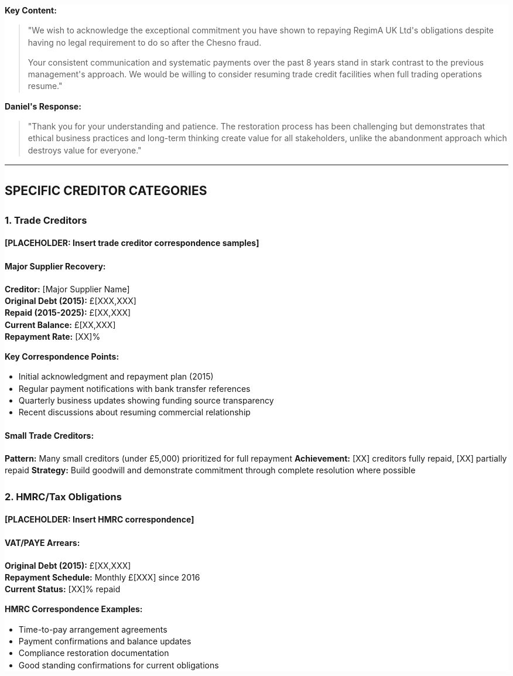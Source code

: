 **Key Content:**
> "We wish to acknowledge the exceptional commitment you have shown to repaying RegimA UK Ltd's obligations despite having no legal requirement to do so after the Chesno fraud.
> 
> Your consistent communication and systematic payments over the past 8 years stand in stark contrast to the previous management's approach. We would be willing to consider resuming trade credit facilities when full trading operations resume."

**Daniel's Response:**
> "Thank you for your understanding and patience. The restoration process has been challenging but demonstrates that ethical business practices and long-term thinking create value for all stakeholders, unlike the abandonment approach which destroys value for everyone."

---

## SPECIFIC CREDITOR CATEGORIES

### **1. Trade Creditors**

**[PLACEHOLDER: Insert trade creditor correspondence samples]**

#### Major Supplier Recovery:
**Creditor:** [Major Supplier Name]  
**Original Debt (2015):** £[XXX,XXX]  
**Repaid (2015-2025):** £[XX,XXX]  
**Current Balance:** £[XX,XXX]  
**Repayment Rate:** [XX]%

**Key Correspondence Points:**
- Initial acknowledgment and repayment plan (2015)
- Regular payment notifications with bank transfer references
- Quarterly business updates showing funding source transparency
- Recent discussions about resuming commercial relationship

#### Small Trade Creditors:
**Pattern:** Many small creditors (under £5,000) prioritized for full repayment
**Achievement:** [XX] creditors fully repaid, [XX] partially repaid
**Strategy:** Build goodwill and demonstrate commitment through complete resolution where possible

### **2. HMRC/Tax Obligations**

**[PLACEHOLDER: Insert HMRC correspondence]**

#### VAT/PAYE Arrears:
**Original Debt (2015):** £[XX,XXX]  
**Repayment Schedule:** Monthly £[XXX] since 2016  
**Current Status:** [XX]% repaid  

**HMRC Correspondence Examples:**
- Time-to-pay arrangement agreements
- Payment confirmations and balance updates
- Compliance restoration documentation
- Good standing confirmations for current obligations
